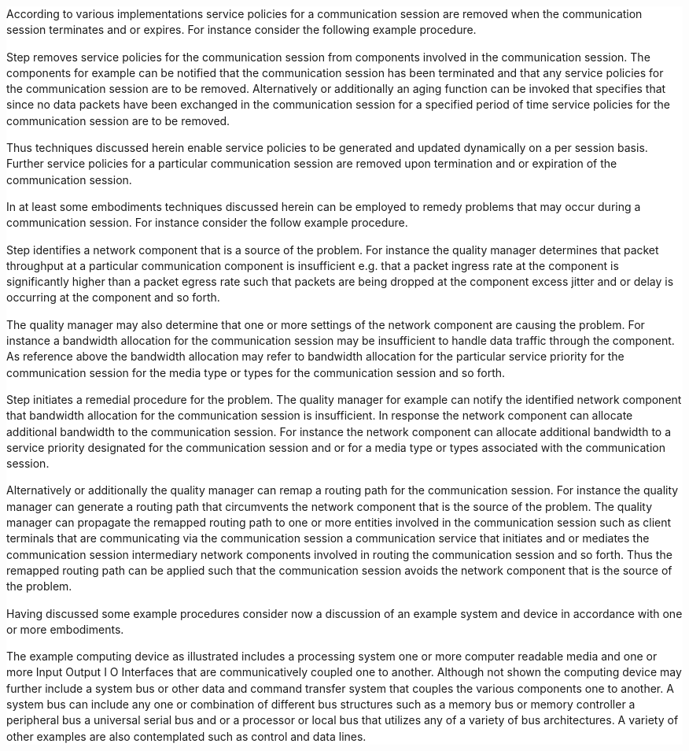 According to various implementations service policies for a communication session are removed when the communication session terminates and or expires. For instance consider the following example procedure.

Step removes service policies for the communication session from components involved in the communication session. The components for example can be notified that the communication session has been terminated and that any service policies for the communication session are to be removed. Alternatively or additionally an aging function can be invoked that specifies that since no data packets have been exchanged in the communication session for a specified period of time service policies for the communication session are to be removed.

Thus techniques discussed herein enable service policies to be generated and updated dynamically on a per session basis. Further service policies for a particular communication session are removed upon termination and or expiration of the communication session.

In at least some embodiments techniques discussed herein can be employed to remedy problems that may occur during a communication session. For instance consider the follow example procedure.

Step identifies a network component that is a source of the problem. For instance the quality manager determines that packet throughput at a particular communication component is insufficient e.g. that a packet ingress rate at the component is significantly higher than a packet egress rate such that packets are being dropped at the component excess jitter and or delay is occurring at the component and so forth.

The quality manager may also determine that one or more settings of the network component are causing the problem. For instance a bandwidth allocation for the communication session may be insufficient to handle data traffic through the component. As reference above the bandwidth allocation may refer to bandwidth allocation for the particular service priority for the communication session for the media type or types for the communication session and so forth.

Step initiates a remedial procedure for the problem. The quality manager for example can notify the identified network component that bandwidth allocation for the communication session is insufficient. In response the network component can allocate additional bandwidth to the communication session. For instance the network component can allocate additional bandwidth to a service priority designated for the communication session and or for a media type or types associated with the communication session.

Alternatively or additionally the quality manager can remap a routing path for the communication session. For instance the quality manager can generate a routing path that circumvents the network component that is the source of the problem. The quality manager can propagate the remapped routing path to one or more entities involved in the communication session such as client terminals that are communicating via the communication session a communication service that initiates and or mediates the communication session intermediary network components involved in routing the communication session and so forth. Thus the remapped routing path can be applied such that the communication session avoids the network component that is the source of the problem.

Having discussed some example procedures consider now a discussion of an example system and device in accordance with one or more embodiments.

The example computing device as illustrated includes a processing system one or more computer readable media and one or more Input Output I O Interfaces that are communicatively coupled one to another. Although not shown the computing device may further include a system bus or other data and command transfer system that couples the various components one to another. A system bus can include any one or combination of different bus structures such as a memory bus or memory controller a peripheral bus a universal serial bus and or a processor or local bus that utilizes any of a variety of bus architectures. A variety of other examples are also contemplated such as control and data lines.
